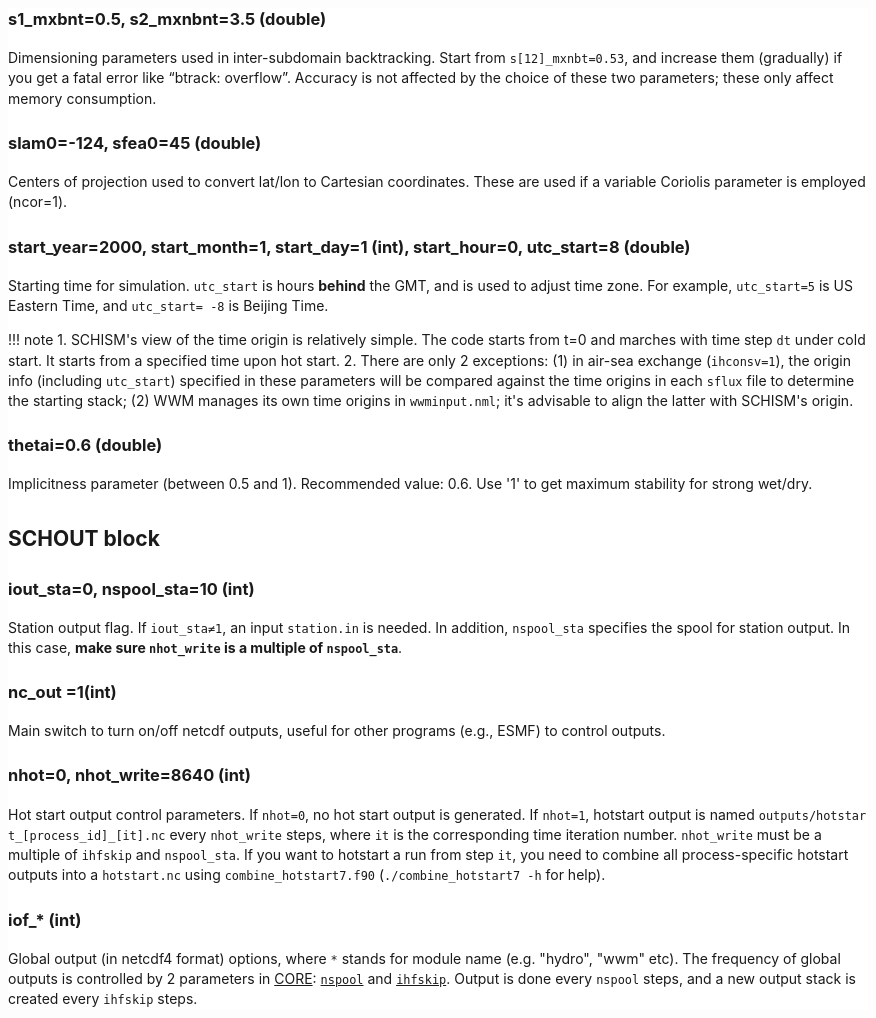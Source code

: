 ### s1_mxbnt=0.5, s2_mxnbnt=3.5 (double)
Dimensioning parameters used in inter-subdomain backtracking. Start from `s[12]_mxnbt=0.53`, and increase them (gradually) if you get a fatal error like “btrack: overflow”. Accuracy is not affected by the choice of these two parameters; these only affect memory consumption.

### slam0=-124, sfea0=45 (double)
Centers of projection used to convert lat/lon to Cartesian coordinates. These are used if a variable Coriolis parameter is employed (ncor=1).

### start_year=2000, start_month=1, start_day=1 (int), start_hour=0, utc_start=8 (double)
Starting time for simulation. `utc_start` is hours **behind** the GMT, and is used to adjust time zone. For example, `utc_start=5` is US Eastern Time, and `utc_start= -8` is Beijing Time.

!!! note
    1. SCHISM's view of the time origin is relatively simple. The code starts from t=0 and marches with time step `dt` under cold start. It starts from a specified time upon hot start. 
    2. There are only 2 exceptions: (1) in air-sea exchange (`ihconsv=1`), the origin info (including `utc_start`) specified in these parameters will be compared against the time origins in each `sflux` file to determine the starting stack; (2) WWM manages its own time origins in `wwminput.nml`; it's advisable to align the latter with SCHISM's origin.

### thetai=0.6 (double)
Implicitness parameter (between 0.5 and 1). Recommended value: 0.6. Use '1' to get maximum stability for strong wet/dry.

## SCHOUT block
### iout_sta=0, nspool_sta=10 (int)
Station output flag. If `iout_sta≠1`, an input `station.in` is needed. In addition, `nspool_sta` specifies the spool for station output. In this case, **make sure `nhot_write` is a multiple of `nspool_sta`**.

### nc_out =1(int)
Main switch to turn on/off netcdf outputs, useful for other programs (e.g., ESMF) to control outputs.

### nhot=0, nhot_write=8640 (int)
Hot start output control parameters. If `nhot=0`, no hot start output is generated. If `nhot=1`, 
hotstart output is named `outputs/hotstart_[process_id]_[it].nc` every `nhot_write` 
steps, where `it` is the corresponding time iteration number. `nhot_write` must be a multiple of 
`ihfskip` and `nspool_sta`. If you want to hotstart a run from step `it`, you need to combine all process-specific 
hotstart outputs into a `hotstart.nc` using `combine_hotstart7.f90` (`./combine_hotstart7 -h` for help).

### iof_* (int)
Global output (in netcdf4 format) options, where `*` stands for module name (e.g. "hydro", "wwm" etc). 
The frequency of global outputs is controlled by 2 parameters in [CORE](#core): 
[`nspool`](#nspool-ihfskip-int) and [`ihfskip`](#nspool-ihfskip-int). Output is done every
 `nspool` steps, and a new output stack is created every `ihfskip` steps. 

